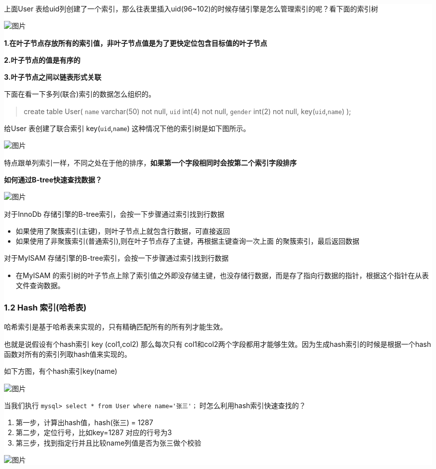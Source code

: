 上面User 表给uid列创建了一个索引，那么往表里插入uid(96~102)的时候存储引擎是怎么管理索引的呢？看下面的索引树

![图片](https://mmbiz.qpic.cn/mmbiz_png/sXiaukvjR0RBEM2xWt3RxIYHgjGv7rRLxW9PxDPjUJjZSmEhNddEvic7j9Mias6VxGyvgvRZzWeIXe7xmpKOIiaTdg/640?wx_fmt=png&tp=webp&wxfrom=5&wx_lazy=1&wx_co=1)

**1.在叶子节点存放所有的索引值，非叶子节点值是为了更快定位包含目标值的叶子节点**

**2.叶子节点的值是有序的**

**3.叶子节点之间以链表形式关联**

下面在看一下多列(联合)索引的数据怎么组织的。

> create table User(
> `name` varchar(50) not null,
> `uid` int(4) not null,
> `gender` int(2) not null,
> key(`uid`,`name`)
> );

给User 表创建了联合索引 key(`uid`,`name`) 这种情况下他的索引树是如下图所示。

![图片](https://mmbiz.qpic.cn/mmbiz_png/sXiaukvjR0RBEM2xWt3RxIYHgjGv7rRLxeEf5lFib0Wtoozic8MlbvBuHibpHjJemab952J8RuNnUpWLEGKqvYibk0w/640?wx_fmt=png&tp=webp&wxfrom=5&wx_lazy=1&wx_co=1)

特点跟单列索引一样，不同之处在于他的排序，**如果第一个字段相同时会按第二个索引字段排序**

**如何通过B-tree快速查找数据？**

![图片](https://mmbiz.qpic.cn/mmbiz_png/sXiaukvjR0RBEM2xWt3RxIYHgjGv7rRLx47pNoMqvgUD7BxibKCZ6BtJ8xAuSteUT7OLyDr6rz0emdqtxVBUJQbQ/640?wx_fmt=png&tp=webp&wxfrom=5&wx_lazy=1&wx_co=1)

对于InnoDb 存储引擎的B-tree索引，会按一下步骤通过索引找到行数据

- 如果使用了聚簇索引(主键)，则叶子节点上就包含行数据，可直接返回
- 如果使用了非聚簇索引(普通索引),则在叶子节点存了主键，再根据主键查询一次上面
  的聚簇索引，最后返回数据

对于MyISAM 存储引擎的B-tree索引，会按一下步骤通过索引找到行数据

- 在MyISAM 的索引树的叶子节点上除了索引值之外即没存储主键，也没存储行数据，而是存了指向行数据的指针，根据这个指针在从表文件查询数据。

### **1.2 Hash 索引(哈希表)**

哈希索引是基于哈希表来实现的，只有精确匹配所有的所有列才能生效。

也就是说假设有个hash索引 key (col1,col2) 那么每次只有 col1和col2两个字段都用才能够生效。因为生成hash索引的时候是根据一个hash函数对所有的索引列取hash值来实现的。

如下方图，有个hash索引key(name)

![图片](https://mmbiz.qpic.cn/mmbiz_png/sXiaukvjR0RBEM2xWt3RxIYHgjGv7rRLxmzEWAKqQNbh4nwiapGReeaicia1TSicwHknu84fmSty85HuTdnnPTiaicia2g/640?wx_fmt=png&tp=webp&wxfrom=5&wx_lazy=1&wx_co=1)

当我们执行 `mysql> select * from User where name='张三'；` 时怎么利用hash索引快速查找的？

1. 第一步，计算出hash值，hash(张三) = 1287
2. 第二步，定位行号，比如key=1287 对应的行号为3
3. 第三步，找到指定行并且比较name列值是否为张三做个校验

![图片](https://mmbiz.qpic.cn/mmbiz_png/sXiaukvjR0RBEM2xWt3RxIYHgjGv7rRLxGmObrfjKawNCt6catjcVEwCVs2iae5vTVQrtxmJg6AibPuQMKibPPFTbg/640?wx_fmt=png&tp=webp&wxfrom=5&wx_lazy=1&wx_co=1)
